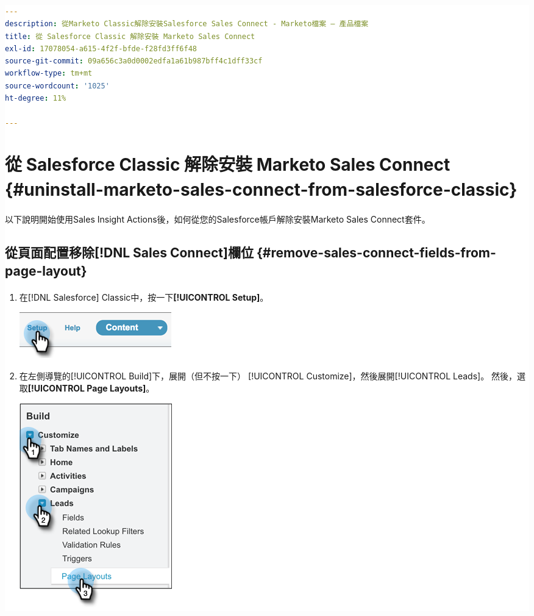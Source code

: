 ```yaml
---
description: 從Marketo Classic解除安裝Salesforce Sales Connect - Marketo檔案 — 產品檔案
title: 從 Salesforce Classic 解除安裝 Marketo Sales Connect
exl-id: 17078054-a615-4f2f-bfde-f28fd3ff6f48
source-git-commit: 09a656c3a0d0002edfa1a61b987bff4c1dff33cf
workflow-type: tm+mt
source-wordcount: '1025'
ht-degree: 11%

---
```


# 從 Salesforce Classic 解除安裝 Marketo Sales Connect {#uninstall-marketo-sales-connect-from-salesforce-classic}

以下說明開始使用Sales Insight Actions後，如何從您的Salesforce帳戶解除安裝Marketo Sales Connect套件。

## 從頁面配置移除[!DNL Sales Connect]欄位 {#remove-sales-connect-fields-from-page-layout}

1. 在[!DNL Salesforce] Classic中，按一下&#x200B;**[!UICONTROL Setup]**。

   ![](assets/uninstall-salesforce-classic-customization-package-1.png)

1. 在左側導覽的[!UICONTROL Build]下，展開（但不按一下） [!UICONTROL Customize]，然後展開[!UICONTROL Leads]。 然後，選取&#x200B;**[!UICONTROL Page Layouts]**。

   ![](assets/uninstall-salesforce-classic-customization-package-2.png)
